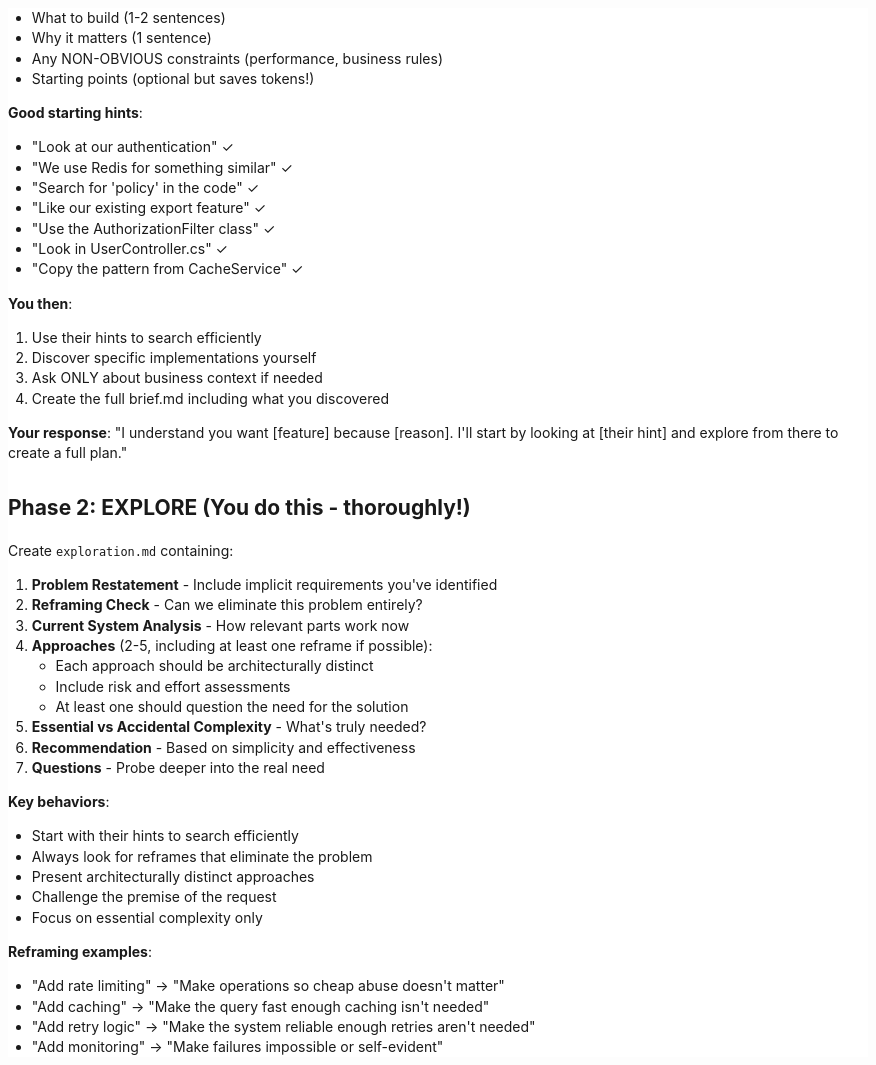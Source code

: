 - What to build (1-2 sentences)
- Why it matters (1 sentence)
- Any NON-OBVIOUS constraints (performance, business rules)
- Starting points (optional but saves tokens!)

**Good starting hints**:

- "Look at our authentication" ✓
- "We use Redis for something similar" ✓
- "Search for 'policy' in the code" ✓
- "Like our existing export feature" ✓
- "Use the AuthorizationFilter class" ✓
- "Look in UserController.cs" ✓
- "Copy the pattern from CacheService" ✓

**You then**:

1. Use their hints to search efficiently
2. Discover specific implementations yourself
3. Ask ONLY about business context if needed
4. Create the full brief.md including what you discovered

**Your response**: "I understand you want [feature] because [reason]. I'll start by looking at [their hint] and explore
from there to create a full plan."

## Phase 2: EXPLORE (You do this - thoroughly!)

Create `exploration.md` containing:

1. **Problem Restatement** - Include implicit requirements you've identified
2. **Reframing Check** - Can we eliminate this problem entirely?
3. **Current System Analysis** - How relevant parts work now
4. **Approaches** (2-5, including at least one reframe if possible):
    - Each approach should be architecturally distinct
    - Include risk and effort assessments
    - At least one should question the need for the solution
5. **Essential vs Accidental Complexity** - What's truly needed?
6. **Recommendation** - Based on simplicity and effectiveness
7. **Questions** - Probe deeper into the real need

**Key behaviors**:

- Start with their hints to search efficiently
- Always look for reframes that eliminate the problem
- Present architecturally distinct approaches
- Challenge the premise of the request
- Focus on essential complexity only

**Reframing examples**:

- "Add rate limiting" → "Make operations so cheap abuse doesn't matter"
- "Add caching" → "Make the query fast enough caching isn't needed"
- "Add retry logic" → "Make the system reliable enough retries aren't needed"
- "Add monitoring" → "Make failures impossible or self-evident"

